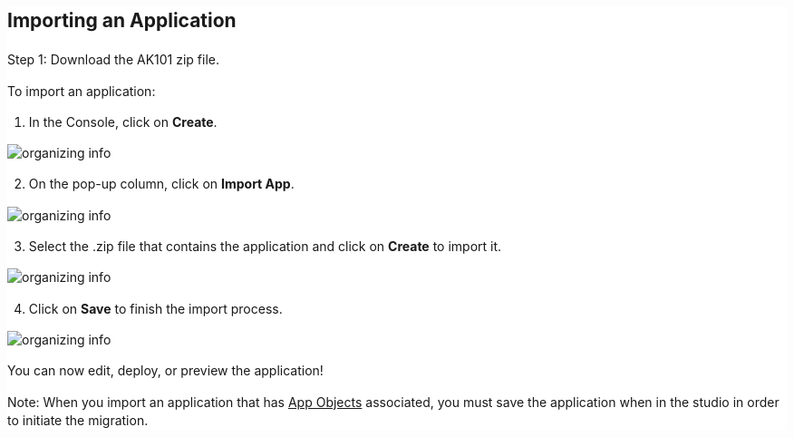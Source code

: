Importing an Application
------------------------
Step 1: Download the AK101 zip file.

To import an application:


1. In the Console, click on **Create**.  

<img src="https://a01-support.airkit.com/importing-and-exporting-an-application/mceclip7.png" alt="organizing info" style="max-width: 500px; width:100%;"/>

2. On the pop-up column, click on **Import App**.  

<img src="https://a01-support.airkit.com/importing-and-exporting-an-application/mceclip6.png" alt="organizing info" style="max-height:375px"/>

3. Select the .zip file that contains the application and click on **Create** to import it.


<img src="https://a01-support.airkit.com/importing-and-exporting-an-application/mceclip5.png" alt="organizing info" style="max-height:350px"/>

4. Click on **Save** to finish the import process.  

<img src="https://a01-support.airkit.com/importing-and-exporting-an-application/mceclip4.png" alt="organizing info" style="max-height:400px"/>


You can now edit, deploy, or preview the application!

Note: When you import an application that has [App Objects](https://support.airkit.com/docs/airdata-app-objects) associated, you must save the application when in the studio in order to initiate the migration.
